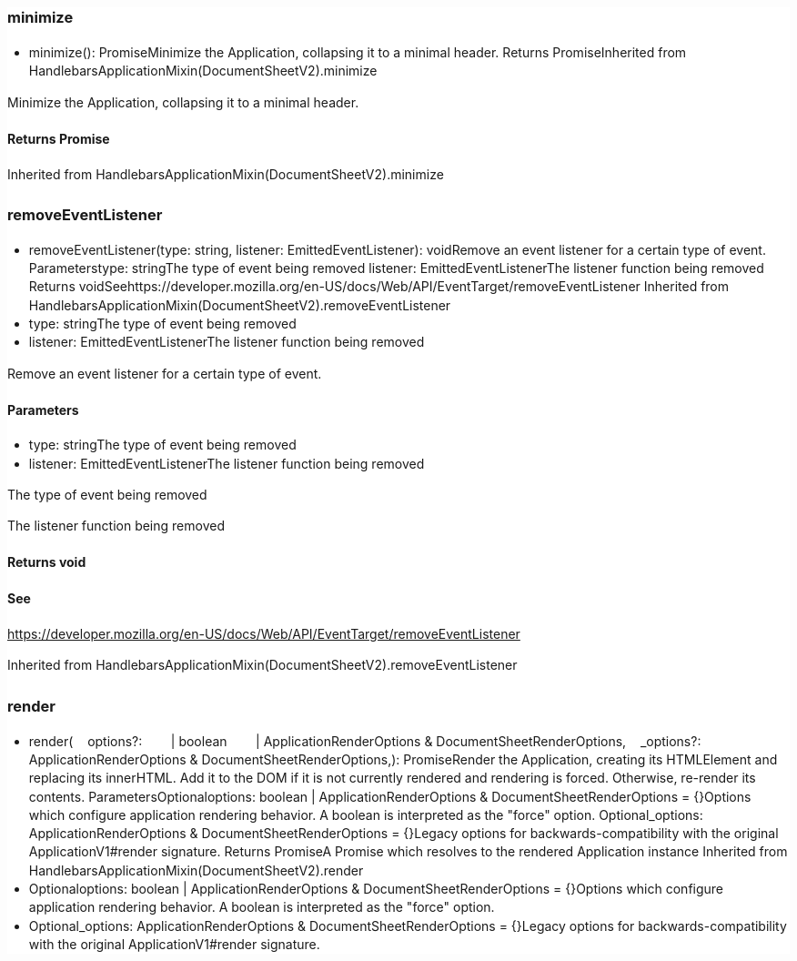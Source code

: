 
### minimize

- minimize(): Promise<void>Minimize the Application, collapsing it to a minimal header.
Returns Promise<void>Inherited from HandlebarsApplicationMixin(DocumentSheetV2).minimize

Minimize the Application, collapsing it to a minimal header.


#### Returns Promise<void>

Inherited from HandlebarsApplicationMixin(DocumentSheetV2).minimize


### removeEventListener

- removeEventListener(type: string, listener: EmittedEventListener): voidRemove an event listener for a certain type of event.
Parameterstype: stringThe type of event being removed
listener: EmittedEventListenerThe listener function being removed
Returns voidSeehttps://developer.mozilla.org/en-US/docs/Web/API/EventTarget/removeEventListener
Inherited from HandlebarsApplicationMixin(DocumentSheetV2).removeEventListener
- type: stringThe type of event being removed
- listener: EmittedEventListenerThe listener function being removed

Remove an event listener for a certain type of event.


#### Parameters

- type: stringThe type of event being removed
- listener: EmittedEventListenerThe listener function being removed

The type of event being removed

The listener function being removed


#### Returns void


#### See

https://developer.mozilla.org/en-US/docs/Web/API/EventTarget/removeEventListener

Inherited from HandlebarsApplicationMixin(DocumentSheetV2).removeEventListener


### render

- render(    options?:        | boolean        | ApplicationRenderOptions & DocumentSheetRenderOptions,    _options?: ApplicationRenderOptions & DocumentSheetRenderOptions,): Promise<MacroConfig>Render the Application, creating its HTMLElement and replacing its innerHTML.
Add it to the DOM if it is not currently rendered and rendering is forced. Otherwise, re-render its contents.
ParametersOptionaloptions: boolean | ApplicationRenderOptions & DocumentSheetRenderOptions = {}Options which configure application rendering behavior.
A boolean is interpreted as the "force" option.
Optional_options: ApplicationRenderOptions & DocumentSheetRenderOptions = {}Legacy options for backwards-compatibility with the original
ApplicationV1#render signature.
Returns Promise<MacroConfig>A Promise which resolves to the rendered Application instance
Inherited from HandlebarsApplicationMixin(DocumentSheetV2).render
- Optionaloptions: boolean | ApplicationRenderOptions & DocumentSheetRenderOptions = {}Options which configure application rendering behavior.
A boolean is interpreted as the "force" option.
- Optional_options: ApplicationRenderOptions & DocumentSheetRenderOptions = {}Legacy options for backwards-compatibility with the original
ApplicationV1#render signature.
